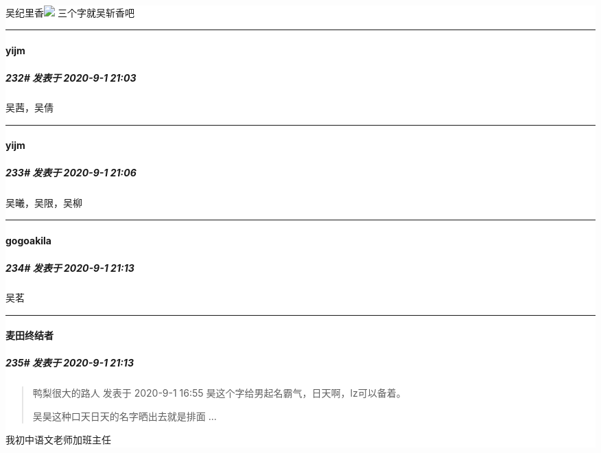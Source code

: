 吴纪里香<img src="https://static.saraba1st.com/image/smiley/face2017/046.png" referrerpolicy="no-referrer">
三个字就吴斩香吧







*****

####  yijm  
##### 232#       发表于 2020-9-1 21:03




吴茜，吴倩







*****

####  yijm  
##### 233#       发表于 2020-9-1 21:06




吴曦，吴限，吴柳







*****

####  gogoakila  
##### 234#       发表于 2020-9-1 21:13




吴茗







*****

####  麦田终结者  
##### 235#       发表于 2020-9-1 21:13



<blockquote>鸭梨很大的路人 发表于 2020-9-1 16:55
昊这个字给男起名霸气，日天啊，lz可以备着。

吴昊这种口天日天的名字晒出去就是排面 ...</blockquote>
我初中语文老师加班主任
